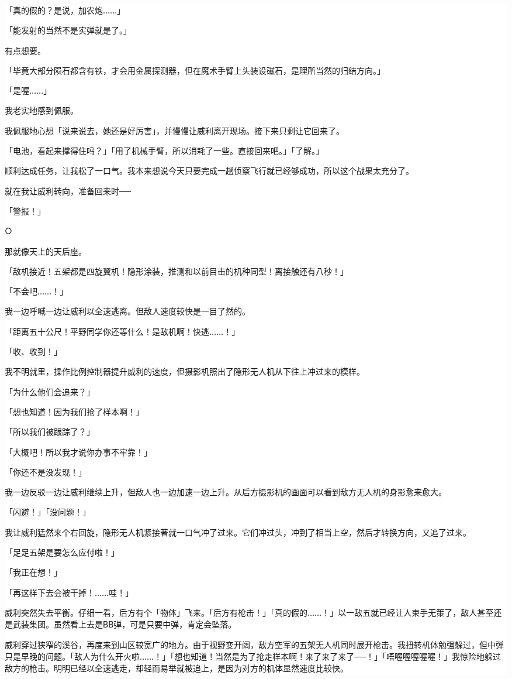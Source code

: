 「真的假的？是说，加农炮……」

「能发射的当然不是实弹就是了。」

有点想要。

「毕竟大部分陨石都含有铁，才会用金属探测器，但在魔术手臂上头装设磁石，是理所当然的归结方向。」

「是喔……」

我老实地感到佩服。

我佩服地心想「说来说去，她还是好厉害」，并慢慢让威利离开现场。接下来只剩让它回来了。

「电池，看起来撑得住吗？」「用了机械手臂，所以消耗了一些。直接回来吧。」「了解。」

顺利达成任务，让我松了一口气。我本来想说今天只要完成一趟侦察飞行就已经够成功，所以这个战果太充分了。

就在我让威利转向，准备回来时──

「警报！」

○

那就像天上的天后座。

「敌机接近！五架都是四旋翼机！隐形涂装，推测和以前目击的机种同型！离接触还有八秒！」

「不会吧……！」

我一边呼喊一边让威利以全速逃离。但敌人速度较快是一目了然的。

「距离五十公尺！平野同学你还等什么！是敌机啊！快逃……！」

「收、收到！」

我不明就里，操作比例控制器提升威利的速度，但摄影机照出了隐形无人机从下往上冲过来的模样。

「为什么他们会追来？」

「想也知道！因为我们抢了样本啊！」

「所以我们被跟踪了？」

「大概吧！所以我才说你办事不牢靠！」

「你还不是没发现！」

我一边反驳一边让威利继续上升，但敌人也一边加速一边上升。从后方摄影机的画面可以看到敌方无人机的身影愈来愈大。

「闪避！」「没问题！」

我让威利猛然来个右回旋，隐形无人机紧接著就一口气冲了过来。它们冲过头，冲到了相当上空，然后才转换方向，又追了过来。

「足足五架是要怎么应付啦！」

「我正在想！」

「再这样下去会被干掉！……哇！」

威利突然失去平衡。仔细一看，后方有个「物体」飞来。「后方有枪击！」「真的假的……！」以一敌五就已经让人束手无策了，敌人甚至还是武装集团。虽然看上去是BB弹，可是只要中弹，肯定会坠落。

威利穿过狭窄的溪谷，再度来到山区较宽广的地方。由于视野变开阔，敌方空军的五架无人机同时展开枪击。我扭转机体勉强躲过，但中弹只是早晚的问题。「敌人为什么开火啦……！」「想也知道！当然是为了抢走样本啊！来了来了来了──！」「唔喔喔喔喔喔！」我惊险地躲过敌方的枪击。明明已经以全速逃走，却轻而易举就被追上，是因为对方的机体显然速度比较快。
